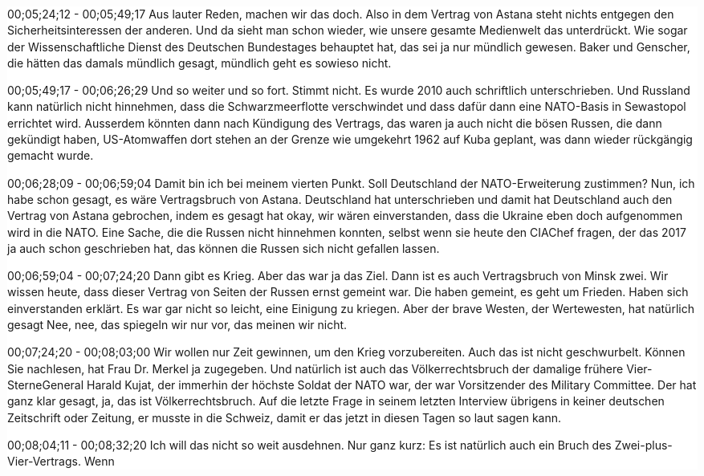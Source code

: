 00;05;24;12 - 00;05;49;17
Aus lauter Reden, machen wir das doch. Also in dem Vertrag von Astana steht nichts entgegen den Sicherheitsinteressen der anderen. Und da sieht man schon wieder, wie unsere gesamte Medienwelt das unterdrückt. Wie sogar
der Wissenschaftliche Dienst des Deutschen Bundestages behauptet hat, das sei ja nur mündlich gewesen. Baker und
Genscher, die hätten das damals mündlich gesagt, mündlich geht es sowieso nicht.

00;05;49;17 - 00;06;26;29
Und so weiter und so fort. Stimmt nicht. Es wurde 2010 auch schriftlich unterschrieben. Und Russland kann natürlich
nicht hinnehmen, dass die Schwarzmeerflotte verschwindet und dass dafür dann eine NATO-Basis in Sewastopol
errichtet wird. Ausserdem könnten dann nach Kündigung des Vertrags, das waren ja auch nicht die bösen Russen, die
dann gekündigt haben, US-Atomwaffen dort stehen an der Grenze wie umgekehrt 1962 auf Kuba geplant, was dann
wieder rückgängig gemacht wurde.

00;06;28;09 - 00;06;59;04
Damit bin ich bei meinem vierten Punkt. Soll Deutschland der NATO-Erweiterung zustimmen? Nun, ich habe schon
gesagt, es wäre Vertragsbruch von Astana. Deutschland hat unterschrieben und damit hat Deutschland auch den
Vertrag von Astana gebrochen, indem es gesagt hat okay, wir wären einverstanden, dass die Ukraine eben doch
aufgenommen wird in die NATO. Eine Sache, die die Russen nicht hinnehmen konnten, selbst wenn sie heute den CIAChef fragen, der das 2017 ja auch schon geschrieben hat, das können die Russen sich nicht gefallen lassen.

00;06;59;04 - 00;07;24;20
Dann gibt es Krieg. Aber das war ja das Ziel. Dann ist es auch Vertragsbruch von Minsk zwei. Wir wissen heute, dass
dieser Vertrag von Seiten der Russen ernst gemeint war. Die haben gemeint, es geht um Frieden. Haben sich
einverstanden erklärt. Es war gar nicht so leicht, eine Einigung zu kriegen. Aber der brave Westen, der Wertewesten,
hat natürlich gesagt Nee, nee, das spiegeln wir nur vor, das meinen wir nicht.

00;07;24;20 - 00;08;03;00
Wir wollen nur Zeit gewinnen, um den Krieg vorzubereiten. Auch das ist nicht geschwurbelt. Können Sie nachlesen,
hat Frau Dr. Merkel ja zugegeben. Und natürlich ist auch das Völkerrechtsbruch der damalige frühere Vier-SterneGeneral Harald Kujat, der immerhin der höchste Soldat der NATO war, der war Vorsitzender des Military Committee.
Der hat ganz klar gesagt, ja, das ist Völkerrechtsbruch. Auf die letzte Frage in seinem letzten Interview übrigens in
keiner deutschen Zeitschrift oder Zeitung, er musste in die Schweiz, damit er das jetzt in diesen Tagen so laut sagen
kann.

00;08;04;11 - 00;08;32;20
Ich will das nicht so weit ausdehnen. Nur ganz kurz: Es ist natürlich auch ein Bruch des Zwei-plus-Vier-Vertrags. Wenn
